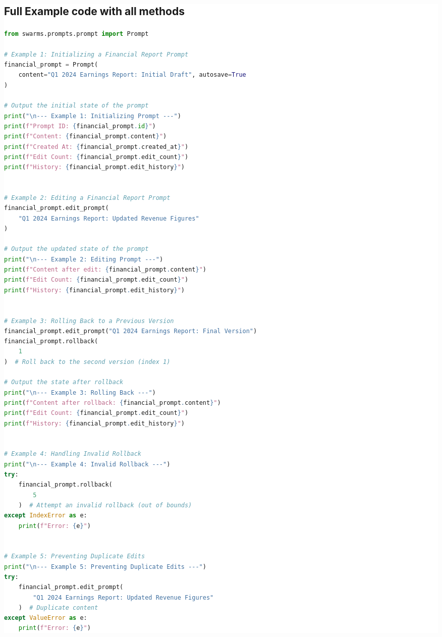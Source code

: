 
## Full Example code with all methods

```python
from swarms.prompts.prompt import Prompt

# Example 1: Initializing a Financial Report Prompt
financial_prompt = Prompt(
    content="Q1 2024 Earnings Report: Initial Draft", autosave=True
)

# Output the initial state of the prompt
print("\n--- Example 1: Initializing Prompt ---")
print(f"Prompt ID: {financial_prompt.id}")
print(f"Content: {financial_prompt.content}")
print(f"Created At: {financial_prompt.created_at}")
print(f"Edit Count: {financial_prompt.edit_count}")
print(f"History: {financial_prompt.edit_history}")


# Example 2: Editing a Financial Report Prompt
financial_prompt.edit_prompt(
    "Q1 2024 Earnings Report: Updated Revenue Figures"
)

# Output the updated state of the prompt
print("\n--- Example 2: Editing Prompt ---")
print(f"Content after edit: {financial_prompt.content}")
print(f"Edit Count: {financial_prompt.edit_count}")
print(f"History: {financial_prompt.edit_history}")


# Example 3: Rolling Back to a Previous Version
financial_prompt.edit_prompt("Q1 2024 Earnings Report: Final Version")
financial_prompt.rollback(
    1
)  # Roll back to the second version (index 1)

# Output the state after rollback
print("\n--- Example 3: Rolling Back ---")
print(f"Content after rollback: {financial_prompt.content}")
print(f"Edit Count: {financial_prompt.edit_count}")
print(f"History: {financial_prompt.edit_history}")


# Example 4: Handling Invalid Rollback
print("\n--- Example 4: Invalid Rollback ---")
try:
    financial_prompt.rollback(
        5
    )  # Attempt an invalid rollback (out of bounds)
except IndexError as e:
    print(f"Error: {e}")


# Example 5: Preventing Duplicate Edits
print("\n--- Example 5: Preventing Duplicate Edits ---")
try:
    financial_prompt.edit_prompt(
        "Q1 2024 Earnings Report: Updated Revenue Figures"
    )  # Duplicate content
except ValueError as e:
    print(f"Error: {e}")

```